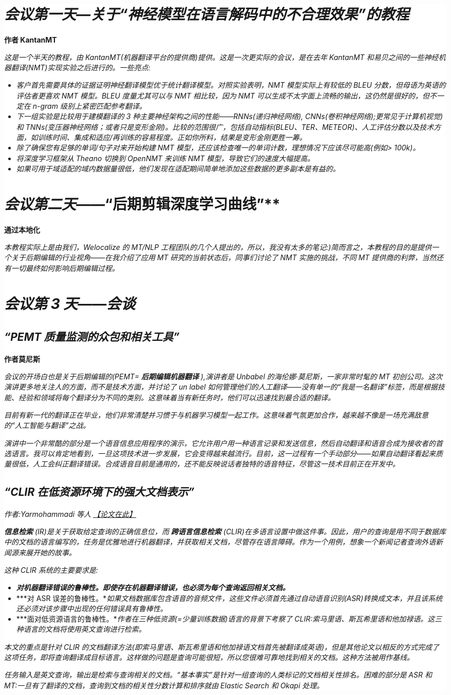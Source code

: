 # *会议第一天—关于“**神经模型在语言解码中的不合理效果”的教程***

**作者 KantanMT**

*这是一个半天的教程，由 KantanMT(机器翻译平台的提供商)提供。这是一次更实际的会议，是在去年 KantanMT 和易贝之间的一些神经机器翻译(NMT)实现实验之后进行的。一些亮点:*

*   *客户首先需要具体的证据证明神经翻译模型优于统计翻译模型。对照实验表明，NMT 模型实际上有较低的 BLEU 分数，但母语为英语的评估者更喜欢 NMT 模型。BLEU 度量尤其可以与 NMT 相比较，因为 NMT 可以生成不太字面上流畅的输出，这仍然是很好的，但不一定在 n-gram 级别上紧密匹配参考翻译。*
*   *下一组实验是比较用于建模翻译的 3 种主要神经架构之间的性能——RNNs(递归神经网络), CNNs(卷积神经网络);更常见于计算机视觉)和 TNNs(变压器神经网络；或者只是变形金刚)。比较的范围很广，包括自动指标(BLEU、TER、METEOR)、人工评估分数以及技术方面，如训练时间、集成和适应/再训练的容易程度。正如你所料，结果是变形金刚更胜一筹。*
*   *除了确保您有足够的单词/句子对来开始构建 NMT 模型，还应该检查唯一的单词计数，理想情况下应该尽可能高(例如> 100k)。*
*   *将深度学习框架从 Theano 切换到 OpenNMT 来训练 NMT 模型，导致它们的速度大幅提高。*
*   *如果可用于域适配的域内数据量很低，他们发现在适配期间简单地添加这些数据的更多副本是有益的。*

# ***会议第二天**——***“后期剪辑深度学习曲线”****

**通过本地化**

*本教程实际上是由我们，Welocalize 的 MT/NLP 工程团队的几个人提出的，所以，我没有太多的笔记:)简而言之，本教程的目的是提供一个关于后期编辑的行业视角——在我介绍了应用 MT 研究的当前状态后，同事们讨论了 NMT 实施的挑战，不同 MT 提供商的利弊，当然还有一切最终如何影响后期编辑过程。*

# ***会议第 3 天——会谈***

## *“PEMT 质量监测的众包和相关工具”*

**作者莫尼斯**

*会议的开场白也是关于后期编辑的(PEMT= ***后期编辑机器翻译*** ),演讲者是 Unbabel 的海伦娜·莫尼斯，一家非常时髦的 MT 初创公司。这次演讲更多地关注人的方面，而不是技术方面，并讨论了 un label 如何管理他们的人工翻译——没有单一的“我是一名翻译”标签，而是根据技能、经验和领域将每个翻译分为不同的类别。这意味着当有新任务时，他们可以迅速找到最合适的翻译。*

*目前有新一代的翻译正在毕业，他们非常清楚并习惯于与机器学习模型一起工作。这意味着气氛更加合作，越来越不像是一场充满敌意的“人工智能与翻译”之战。*

*演讲中一个非常酷的部分是一个语音信息应用程序的演示，它允许用户用一种语言记录和发送信息，然后自动翻译和语音合成为接收者的首选语言。我可以肯定地看到，一旦这项技术进一步发展，它会变得越来越流行。目前，这一过程有一个手动部分——如果自动翻译看起来质量很低，人工会纠正翻译错误。合成语音目前是通用的，还不能反映说话者独特的语音特征，尽管这一技术目前正在开发中。*

## *“CLIR 在低资源环境下的强大文档表示”*

**作者:Yarmohammadi 等人* [【论文在此】](https://www.aclweb.org/anthology/W19-6602)*

****信息检索*** (IR)是关于获取给定查询的正确信息位，而 ***跨语言信息检索*** (CLIR)在多语言设置中做这件事。因此，用户的查询是用不同于数据库中的文档的语言编写的，任务是优雅地进行机器翻译，并获取相关文档，尽管存在语言障碍。作为一个用例，想象一个新闻记者查询外语新闻源来展开她的故事。*

*这种 CLIR 系统的主要要求是:*

*   ***对机器翻译错误的鲁棒性。即使存在机器翻译错误，也必须为每个查询返回相关文档。***
*   ***对 ASR 误差的鲁棒性。**如果文档数据库包含语音的音频文件，这些文件必须首先通过自动语音识别(ASR)转换成文本，并且该系统还必须对该步骤中出现的任何错误具有鲁棒性。*
*   ***面对低资源语言的鲁棒性。**作者在三种低资源(=少量训练数据)语言的背景下考察了 CLIR:索马里语、斯瓦希里语和他加禄语。这三种语言的文档将使用英文查询进行检索。*

*本文的重点是针对 CLIR 的文档翻译方法(即索马里语、斯瓦希里语和他加禄语文档首先被翻译成英语)，但是其他论文以相反的方式完成了这项任务，即将查询翻译成目标语言。这样做的问题是查询可能很短，所以您很难可靠地找到相关的文档。这种方法被用作基线。*

*任务输入是英文查询，输出是检索与查询相关的文档。“基本事实”是针对一组查询的人类标记的文档相关性排名。困难的部分是 ASR 和 MT:一旦有了翻译的文档，查询到文档的相关性分数计算和排序就由 Elastic Search 和 Okapi 处理。*
